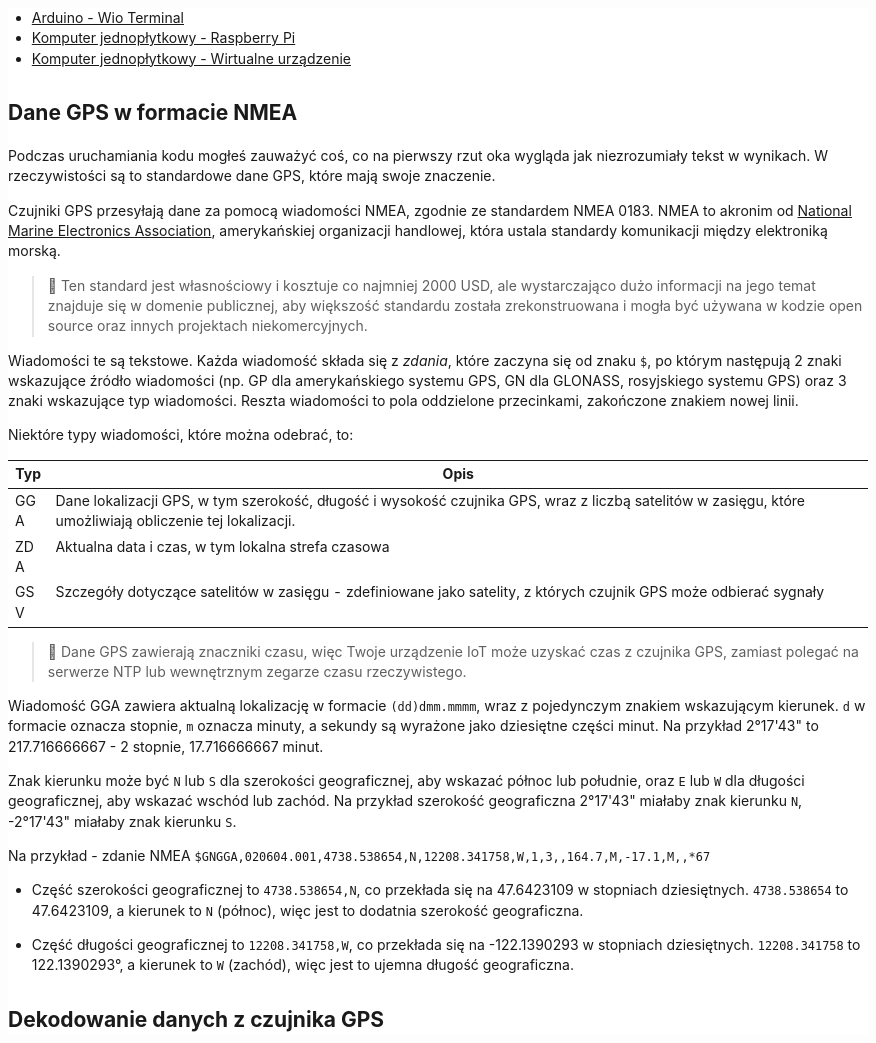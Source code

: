 * [Arduino - Wio Terminal](wio-terminal-gps-sensor.md)
* [Komputer jednopłytkowy - Raspberry Pi](pi-gps-sensor.md)
* [Komputer jednopłytkowy - Wirtualne urządzenie](virtual-device-gps-sensor.md)

## Dane GPS w formacie NMEA

Podczas uruchamiania kodu mogłeś zauważyć coś, co na pierwszy rzut oka wygląda jak niezrozumiały tekst w wynikach. W rzeczywistości są to standardowe dane GPS, które mają swoje znaczenie.

Czujniki GPS przesyłają dane za pomocą wiadomości NMEA, zgodnie ze standardem NMEA 0183. NMEA to akronim od [National Marine Electronics Association](https://www.nmea.org), amerykańskiej organizacji handlowej, która ustala standardy komunikacji między elektroniką morską.

> 💁 Ten standard jest własnościowy i kosztuje co najmniej 2000 USD, ale wystarczająco dużo informacji na jego temat znajduje się w domenie publicznej, aby większość standardu została zrekonstruowana i mogła być używana w kodzie open source oraz innych projektach niekomercyjnych.

Wiadomości te są tekstowe. Każda wiadomość składa się z *zdania*, które zaczyna się od znaku `$`, po którym następują 2 znaki wskazujące źródło wiadomości (np. GP dla amerykańskiego systemu GPS, GN dla GLONASS, rosyjskiego systemu GPS) oraz 3 znaki wskazujące typ wiadomości. Reszta wiadomości to pola oddzielone przecinkami, zakończone znakiem nowej linii.

Niektóre typy wiadomości, które można odebrać, to:

| Typ | Opis |
| ---- | ----------- |
| GGA | Dane lokalizacji GPS, w tym szerokość, długość i wysokość czujnika GPS, wraz z liczbą satelitów w zasięgu, które umożliwiają obliczenie tej lokalizacji. |
| ZDA | Aktualna data i czas, w tym lokalna strefa czasowa |
| GSV | Szczegóły dotyczące satelitów w zasięgu - zdefiniowane jako satelity, z których czujnik GPS może odbierać sygnały |

> 💁 Dane GPS zawierają znaczniki czasu, więc Twoje urządzenie IoT może uzyskać czas z czujnika GPS, zamiast polegać na serwerze NTP lub wewnętrznym zegarze czasu rzeczywistego.

Wiadomość GGA zawiera aktualną lokalizację w formacie `(dd)dmm.mmmm`, wraz z pojedynczym znakiem wskazującym kierunek. `d` w formacie oznacza stopnie, `m` oznacza minuty, a sekundy są wyrażone jako dziesiętne części minut. Na przykład 2°17'43" to 217.716666667 - 2 stopnie, 17.716666667 minut.

Znak kierunku może być `N` lub `S` dla szerokości geograficznej, aby wskazać północ lub południe, oraz `E` lub `W` dla długości geograficznej, aby wskazać wschód lub zachód. Na przykład szerokość geograficzna 2°17'43" miałaby znak kierunku `N`, -2°17'43" miałaby znak kierunku `S`.

Na przykład - zdanie NMEA `$GNGGA,020604.001,4738.538654,N,12208.341758,W,1,3,,164.7,M,-17.1,M,,*67`

* Część szerokości geograficznej to `4738.538654,N`, co przekłada się na 47.6423109 w stopniach dziesiętnych. `4738.538654` to 47.6423109, a kierunek to `N` (północ), więc jest to dodatnia szerokość geograficzna.

* Część długości geograficznej to `12208.341758,W`, co przekłada się na -122.1390293 w stopniach dziesiętnych. `12208.341758` to 122.1390293°, a kierunek to `W` (zachód), więc jest to ujemna długość geograficzna.

## Dekodowanie danych z czujnika GPS
